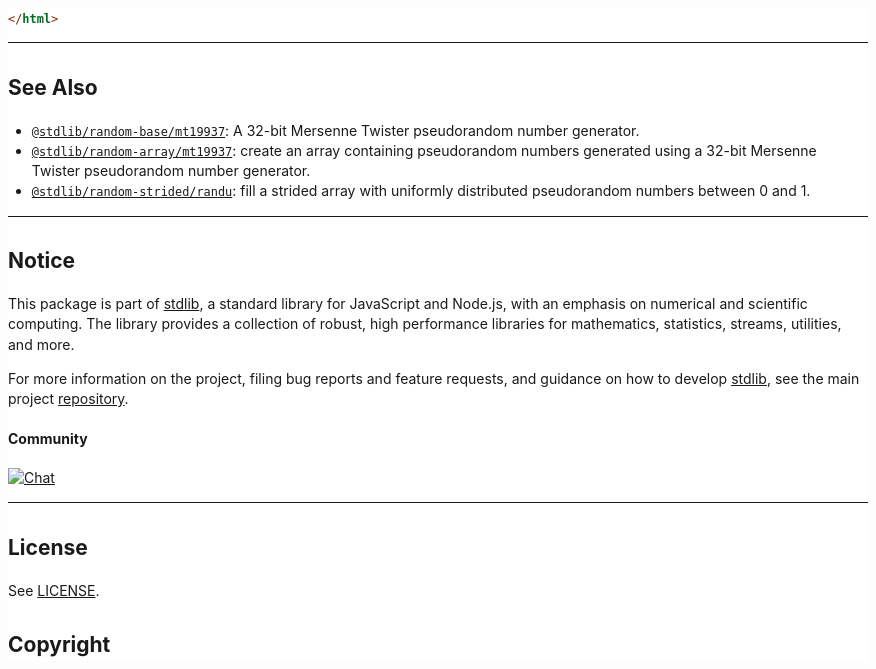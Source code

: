 ```html
</html>
```

</section>





<section class="related">

* * *

## See Also

-   <span class="package-name">[`@stdlib/random-base/mt19937`][@stdlib/random/base/mt19937]</span><span class="delimiter">: </span><span class="description">A 32-bit Mersenne Twister pseudorandom number generator.</span>
-   <span class="package-name">[`@stdlib/random-array/mt19937`][@stdlib/random/array/mt19937]</span><span class="delimiter">: </span><span class="description">create an array containing pseudorandom numbers generated using a 32-bit Mersenne Twister pseudorandom number generator.</span>
-   <span class="package-name">[`@stdlib/random-strided/randu`][@stdlib/random/strided/randu]</span><span class="delimiter">: </span><span class="description">fill a strided array with uniformly distributed pseudorandom numbers between 0 and 1.</span>

</section>






<section class="main-repo" >

* * *

## Notice

This package is part of [stdlib][stdlib], a standard library for JavaScript and Node.js, with an emphasis on numerical and scientific computing. The library provides a collection of robust, high performance libraries for mathematics, statistics, streams, utilities, and more.

For more information on the project, filing bug reports and feature requests, and guidance on how to develop [stdlib][stdlib], see the main project [repository][stdlib].

#### Community

[![Chat][chat-image]][chat-url]

---

## License

See [LICENSE][stdlib-license].


## Copyright


[npm-image]: http://img.shields.io/npm/v/@stdlib/random-strided-mt19937.svg
[npm-url]: https://npmjs.org/package/@stdlib/random-strided-mt19937
[test-image]: https://github.com/stdlib-js/random-strided-mt19937/actions/workflows/test.yml/badge.svg?branch=v0.2.0
[test-url]: https://github.com/stdlib-js/random-strided-mt19937/actions/workflows/test.yml?query=branch:v0.2.0
[coverage-image]: https://img.shields.io/codecov/c/github/stdlib-js/random-strided-mt19937/main.svg
[coverage-url]: https://codecov.io/github/stdlib-js/random-strided-mt19937?branch=main
[chat-image]: https://img.shields.io/gitter/room/stdlib-js/stdlib.svg
[chat-url]: https://app.gitter.im/#/room/#stdlib-js_stdlib:gitter.im
[stdlib]: https://github.com/stdlib-js/stdlib
[stdlib-authors]: https://github.com/stdlib-js/stdlib/graphs/contributors
[umd]: https://github.com/umdjs/umd
[es-module]: https://developer.mozilla.org/en-US/docs/Web/JavaScript/Guide/Modules
[deno-url]: https://github.com/stdlib-js/random-strided-mt19937/tree/deno
[deno-readme]: https://github.com/stdlib-js/random-strided-mt19937/blob/deno/README.md
[umd-url]: https://github.com/stdlib-js/random-strided-mt19937/tree/umd
[umd-readme]: https://github.com/stdlib-js/random-strided-mt19937/blob/umd/README.md
[esm-url]: https://github.com/stdlib-js/random-strided-mt19937/tree/esm
[esm-readme]: https://github.com/stdlib-js/random-strided-mt19937/blob/esm/README.md
[branches-url]: https://github.com/stdlib-js/random-strided-mt19937/blob/main/branches.md
[stdlib-license]: https://raw.githubusercontent.com/stdlib-js/random-strided-mt19937/main/LICENSE
[mdn-typed-array]: https://developer.mozilla.org/en-US/docs/Web/JavaScript/Reference/Global_Objects/TypedArray
[@stdlib/random/base/mt19937]: https://github.com/stdlib-js/random-base-mt19937/tree/umd
[@stdlib/array/uint32]: https://github.com/stdlib-js/array-uint32/tree/umd
[@stdlib/random/array/mt19937]: https://github.com/stdlib-js/random-array-mt19937/tree/umd
[@stdlib/random/strided/randu]: https://github.com/stdlib-js/random-strided-randu/tree/umd
